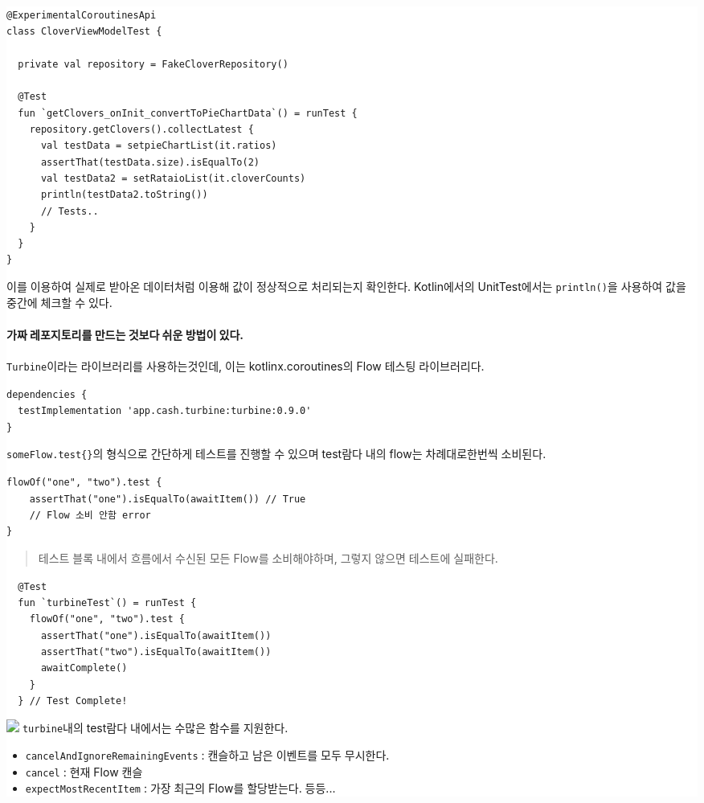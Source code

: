 ```
@ExperimentalCoroutinesApi
class CloverViewModelTest {

  private val repository = FakeCloverRepository()

  @Test
  fun `getClovers_onInit_convertToPieChartData`() = runTest {
    repository.getClovers().collectLatest {
      val testData = setpieChartList(it.ratios)
      assertThat(testData.size).isEqualTo(2)
      val testData2 = setRataioList(it.cloverCounts)
      println(testData2.toString())
      // Tests..
    }
  }
}
```
이를 이용하여 실제로 받아온 데이터처럼 이용해 값이 정상적으로 처리되는지 확인한다.
Kotlin에서의 UnitTest에서는 `println()`을 사용하여 값을 중간에 체크할 수 있다.

#### 가짜 레포지토리를 만드는 것보다 쉬운 방법이 있다.

`Turbine`이라는 라이브러리를 사용하는것인데, 이는 kotlinx.coroutines의 Flow 테스팅 라이브러리다.

```
dependencies {
  testImplementation 'app.cash.turbine:turbine:0.9.0'
}
```

`someFlow.test{}`의 형식으로 간단하게 테스트를 진행할 수 있으며 test람다 내의 flow는 차례대로한번씩 소비된다.

```
flowOf("one", "two").test {
	assertThat("one").isEqualTo(awaitItem()) // True
    // Flow 소비 안함 error
}
```

> 테스트 블록 내에서 흐름에서 수신된 모든 Flow를 소비해야하며, 그렇지 않으면 테스트에 실패한다.

```
  @Test
  fun `turbineTest`() = runTest {
    flowOf("one", "two").test {
      assertThat("one").isEqualTo(awaitItem())
      assertThat("two").isEqualTo(awaitItem())
      awaitComplete()
    }
  } // Test Complete!
```
![](https://velog.velcdn.com/images/cksgodl/post/efd4c7a8-af9c-4cc0-89fb-f492b10b0fe1/image.png)
`turbine`내의 test람다 내에서는 수많은 함수를 지원한다. 
* `cancelAndIgnoreRemainingEvents` : 캔슬하고 남은 이벤트를 모두 무시한다.
* `cancel` : 현재 Flow 캔슬
* `expectMostRecentItem` : 가장 최근의 Flow를 할당받는다.
등등...
